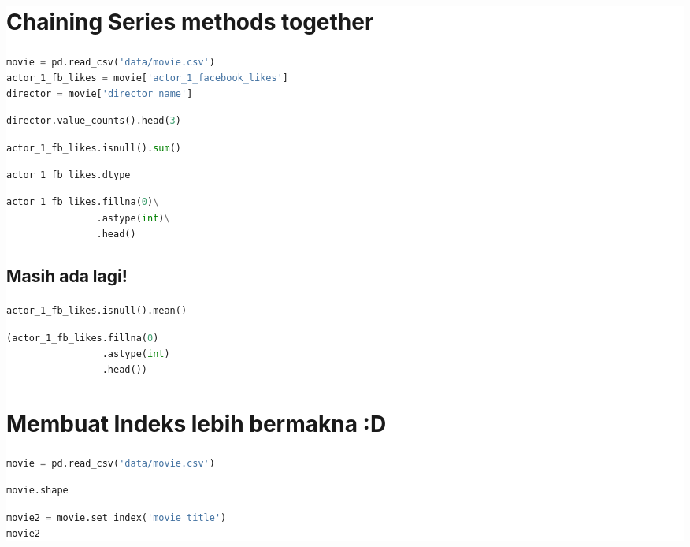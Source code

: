 # Chaining Series methods together


```python
movie = pd.read_csv('data/movie.csv')
actor_1_fb_likes = movie['actor_1_facebook_likes']
director = movie['director_name']
```


```python
director.value_counts().head(3)
```


```python
actor_1_fb_likes.isnull().sum()
```


```python
actor_1_fb_likes.dtype
```


```python
actor_1_fb_likes.fillna(0)\
                .astype(int)\
                .head()
```

## Masih ada lagi!


```python
actor_1_fb_likes.isnull().mean()
```


```python
(actor_1_fb_likes.fillna(0)
                 .astype(int)
                 .head())
```

# Membuat Indeks lebih bermakna :D


```python
movie = pd.read_csv('data/movie.csv')
```


```python
movie.shape
```


```python
movie2 = movie.set_index('movie_title')
movie2
```
